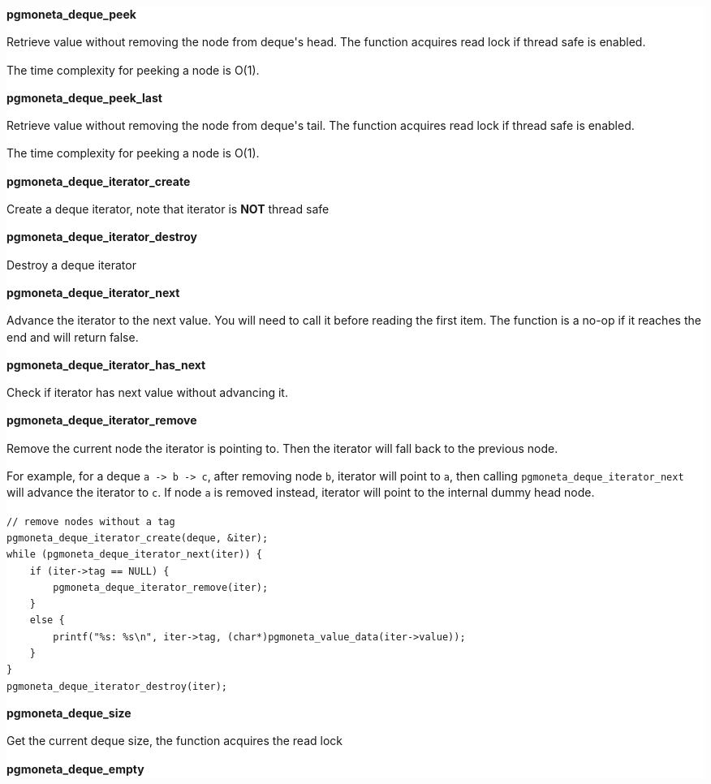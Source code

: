 **pgmoneta_deque_peek**

Retrieve value without removing the node from deque's head. The function acquires read lock
if thread safe is enabled.

The time complexity for peeking a node is O(1).

**pgmoneta_deque_peek_last**

Retrieve value without removing the node from deque's tail. The function acquires read lock
if thread safe is enabled.

The time complexity for peeking a node is O(1).

**pgmoneta_deque_iterator_create**

Create a deque iterator, note that iterator is **NOT** thread safe

**pgmoneta_deque_iterator_destroy**

Destroy a deque iterator

**pgmoneta_deque_iterator_next**

Advance the iterator to the next value. You will need to call it before reading the first item.
The function is a no-op if it reaches the end and will return false.

**pgmoneta_deque_iterator_has_next**

Check if iterator has next value without advancing it.

**pgmoneta_deque_iterator_remove**

Remove the current node the iterator is pointing to. Then the iterator will fall back to the previous node.

For example, for a deque `a -> b -> c`, after removing node `b`, iterator will point to `a`,
then calling `pgmoneta_deque_iterator_next` will advance the iterator to `c`. If node `a` is removed instead,
iterator will point to the internal dummy head node.

```
// remove nodes without a tag
pgmoneta_deque_iterator_create(deque, &iter);
while (pgmoneta_deque_iterator_next(iter)) {
    if (iter->tag == NULL) {
        pgmoneta_deque_iterator_remove(iter);
    }
    else {
        printf("%s: %s\n", iter->tag, (char*)pgmoneta_value_data(iter->value));
    }
}
pgmoneta_deque_iterator_destroy(iter);
```

**pgmoneta_deque_size**

Get the current deque size, the function acquires the read lock

**pgmoneta_deque_empty**

